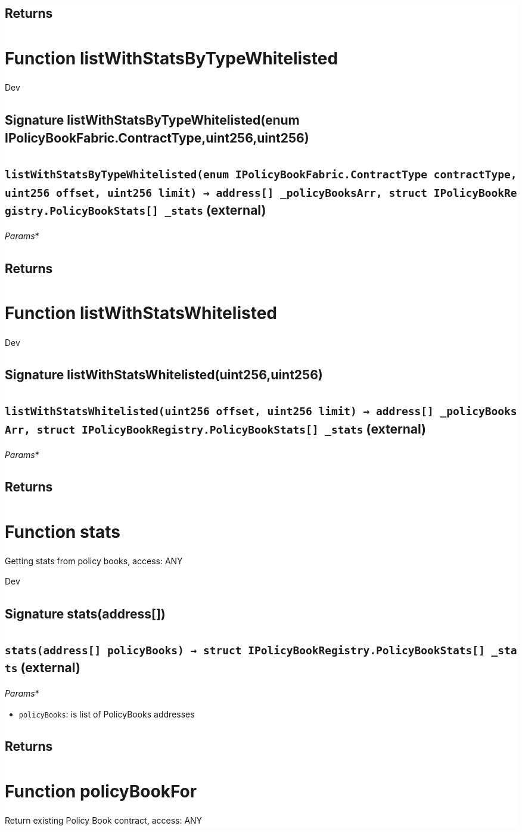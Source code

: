**Returns**
-----
# Function listWithStatsByTypeWhitelisted

Dev 
## Signature listWithStatsByTypeWhitelisted(enum IPolicyBookFabric.ContractType,uint256,uint256)
## `listWithStatsByTypeWhitelisted(enum IPolicyBookFabric.ContractType contractType, uint256 offset, uint256 limit) → address[] _policyBooksArr, struct IPolicyBookRegistry.PolicyBookStats[] _stats` (external)
*Params**

**Returns**
-----
# Function listWithStatsWhitelisted

Dev 
## Signature listWithStatsWhitelisted(uint256,uint256)
## `listWithStatsWhitelisted(uint256 offset, uint256 limit) → address[] _policyBooksArr, struct IPolicyBookRegistry.PolicyBookStats[] _stats` (external)
*Params**

**Returns**
-----
# Function stats
Getting stats from policy books, access: ANY

Dev 
## Signature stats(address[])
## `stats(address[] policyBooks) → struct IPolicyBookRegistry.PolicyBookStats[] _stats` (external)
*Params**
 - `policyBooks`: is list of PolicyBooks addresses

**Returns**
-----
# Function policyBookFor
Return existing Policy Book contract, access: ANY
